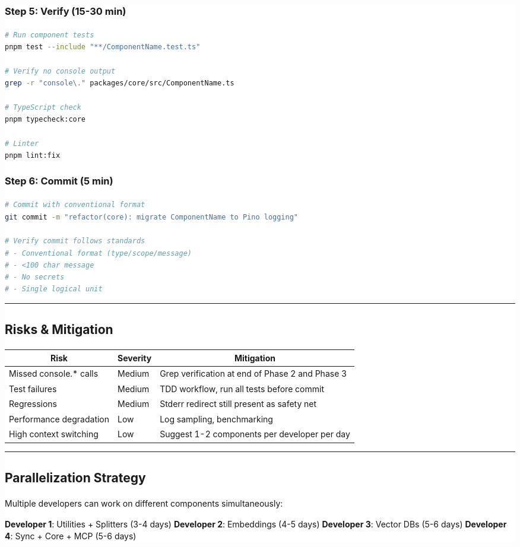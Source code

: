 ### Step 5: Verify (15-30 min)
```bash
# Run component tests
pnpm test --include "**/ComponentName.test.ts"

# Verify no console output
grep -r "console\." packages/core/src/ComponentName.ts

# TypeScript check
pnpm typecheck:core

# Linter
pnpm lint:fix
```

### Step 6: Commit (5 min)
```bash
# Commit with conventional format
git commit -m "refactor(core): migrate ComponentName to Pino logging"

# Verify commit follows standards
# - Conventional format (type/scope/message)
# - <100 char message
# - No secrets
# - Single logical unit
```

---

## Risks & Mitigation

| Risk | Severity | Mitigation |
|------|----------|-----------|
| Missed console.* calls | Medium | Grep verification at end of Phase 2 and Phase 3 |
| Test failures | Medium | TDD workflow, run all tests before commit |
| Regressions | Medium | Stderr redirect still present as safety net |
| Performance degradation | Low | Log sampling, benchmarking |
| High context switching | Low | Suggest 1-2 components per developer per day |

---

## Parallelization Strategy

Multiple developers can work on different components simultaneously:

**Developer 1**: Utilities + Splitters (3-4 days)
**Developer 2**: Embeddings (4-5 days)
**Developer 3**: Vector DBs (5-6 days)
**Developer 4**: Sync + Core + MCP (5-6 days)
